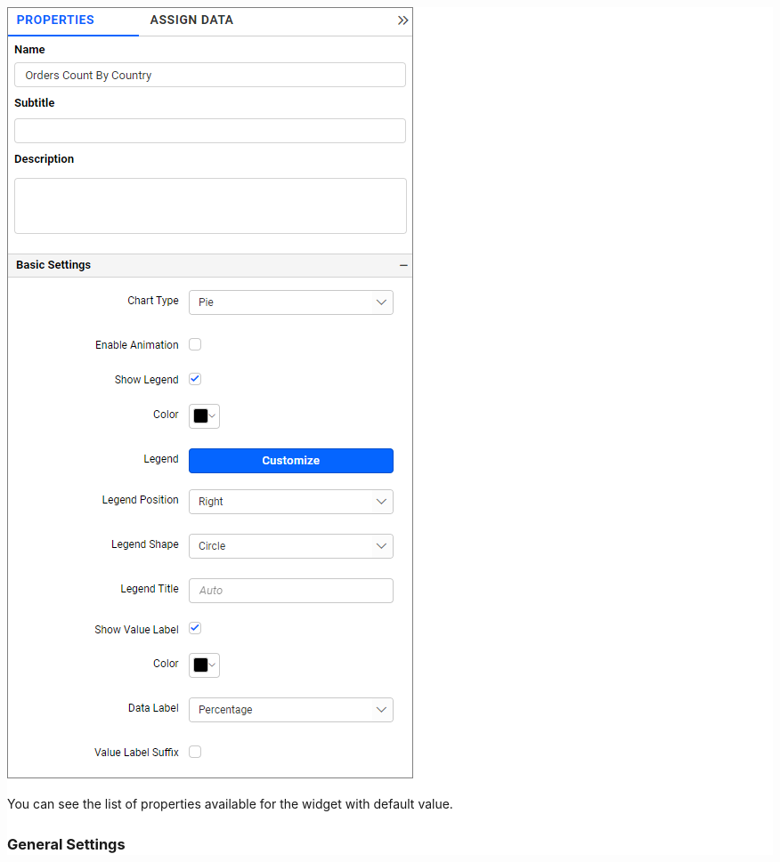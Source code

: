 ![Pie Chart properties](/static/assets/embedded/visualizing-data/visualization-widgets/images/pie-chart/property-window.png)

You can see the list of properties available for the widget with default value.

### General Settings
